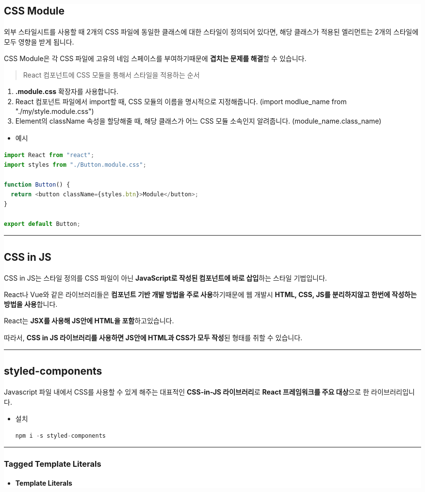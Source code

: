 
## CSS Module

외부 스타일시트를 사용할 때 2개의 CSS 파일에 동일한 클래스에 대한 스타일이 정의되어 있다면, 해당 클래스가 적용된 엘리먼트는 2개의 스타일에 모두 영향을 받게 됩니다.

CSS Module은 각 CSS 파일에 고유의 네임 스페이스를 부여하기때문에 **겹치는 문제를 해결**할 수 있습니다.

> React 컴포넌트에 CSS 모듈을 통해서 스타일을 적용하는 순서

1. **.module.css** 확장자를 사용합니다.
2. React 컴포넌트 파일에서 import할 때, CSS 모듈의 이름을 명시적으로 지정해줍니다. (import modlue_name from "./my/style.module.css")
3. Element의 className 속성을 할당해줄 때, 해당 클래스가 어느 CSS 모듈 소속인지 알려줍니다. (module_name.class_name)

- 예시

```js
import React from "react";
import styles from "./Button.module.css";

function Button() {
  return <button className={styles.btn}>Module</button>;
}

export default Button;
```

---

## CSS in JS

CSS in JS는 스타일 정의를 CSS 파일이 아닌 **JavaScript로 작성된 컴포넌트에 바로 삽입**하는 스타일 기법입니다.

React나 Vue와 같은 라이브러리들은 **컴포넌트 기반 개발 방법을 주로 사용**하기때문에 웹 개발시 **HTML, CSS, JS를 분리하지않고 한번에 작성하는 방법을 사용**합니다.

React는 **JSX를 사용해 JS안에 HTML을 포함**하고있습니다.

따라서, **CSS in JS 라이브러리를 사용하면 JS안에 HTML과 CSS가 모두 작성**된 형태를 취할 수 있습니다.

---

## styled-components

Javascript 파일 내에서 CSS를 사용할 수 있게 해주는 대표적인 **CSS-in-JS 라이브러리**로 **React 프레임워크를 주요 대상**으로 한 라이브러리입니다.

- 설치

  ```js
  npm i -s styled-components
  ```

---

### Tagged Template Literals

- **Template Literals**
